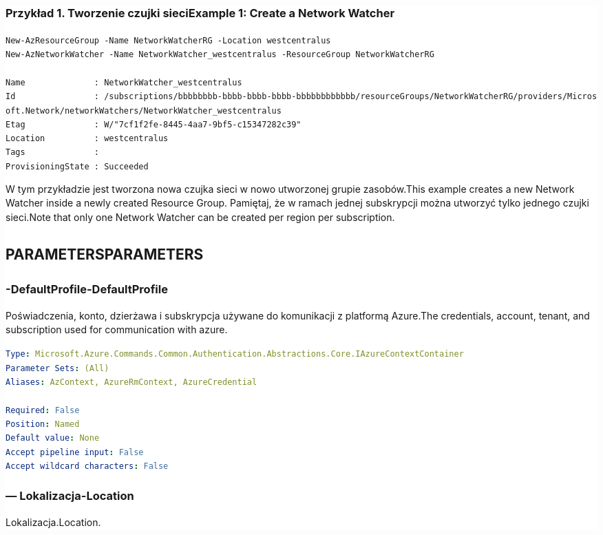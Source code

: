 ### <span data-ttu-id="a1b1b-108">Przykład 1. Tworzenie czujki sieci</span><span class="sxs-lookup"><span data-stu-id="a1b1b-108">Example 1: Create a Network Watcher</span></span>
```
New-AzResourceGroup -Name NetworkWatcherRG -Location westcentralus
New-AzNetworkWatcher -Name NetworkWatcher_westcentralus -ResourceGroup NetworkWatcherRG

Name              : NetworkWatcher_westcentralus
Id                : /subscriptions/bbbbbbbb-bbbb-bbbb-bbbb-bbbbbbbbbbbb/resourceGroups/NetworkWatcherRG/providers/Microsoft.Network/networkWatchers/NetworkWatcher_westcentralus
Etag              : W/"7cf1f2fe-8445-4aa7-9bf5-c15347282c39"
Location          : westcentralus
Tags              :
ProvisioningState : Succeeded
```

<span data-ttu-id="a1b1b-109">W tym przykładzie jest tworzona nowa czujka sieci w nowo utworzonej grupie zasobów.</span><span class="sxs-lookup"><span data-stu-id="a1b1b-109">This example creates a new Network Watcher inside a newly created Resource Group.</span></span> <span data-ttu-id="a1b1b-110">Pamiętaj, że w ramach jednej subskrypcji można utworzyć tylko jednego czujki sieci.</span><span class="sxs-lookup"><span data-stu-id="a1b1b-110">Note that only one Network Watcher can be created per region per subscription.</span></span>

## <span data-ttu-id="a1b1b-111">PARAMETERS</span><span class="sxs-lookup"><span data-stu-id="a1b1b-111">PARAMETERS</span></span>

### <span data-ttu-id="a1b1b-112">-DefaultProfile</span><span class="sxs-lookup"><span data-stu-id="a1b1b-112">-DefaultProfile</span></span>
<span data-ttu-id="a1b1b-113">Poświadczenia, konto, dzierżawa i subskrypcja używane do komunikacji z platformą Azure.</span><span class="sxs-lookup"><span data-stu-id="a1b1b-113">The credentials, account, tenant, and subscription used for communication with azure.</span></span>

```yaml
Type: Microsoft.Azure.Commands.Common.Authentication.Abstractions.Core.IAzureContextContainer
Parameter Sets: (All)
Aliases: AzContext, AzureRmContext, AzureCredential

Required: False
Position: Named
Default value: None
Accept pipeline input: False
Accept wildcard characters: False
```

### <span data-ttu-id="a1b1b-114">— Lokalizacja</span><span class="sxs-lookup"><span data-stu-id="a1b1b-114">-Location</span></span>
<span data-ttu-id="a1b1b-115">Lokalizacja.</span><span class="sxs-lookup"><span data-stu-id="a1b1b-115">Location.</span></span>
